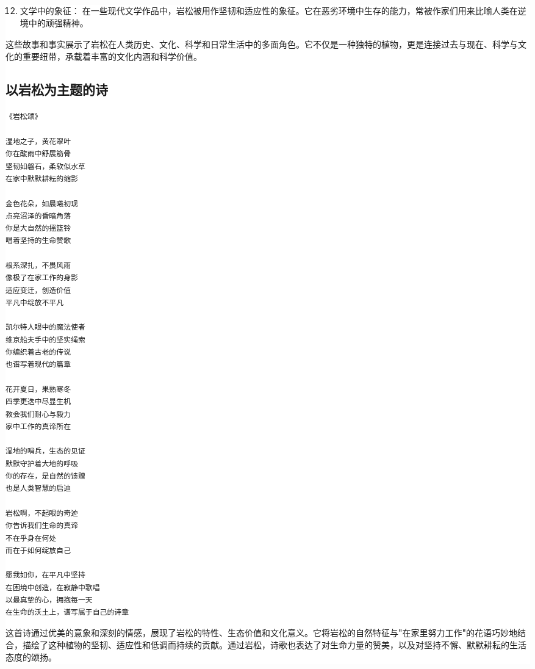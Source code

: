 12. 文学中的象征：
    在一些现代文学作品中，岩松被用作坚韧和适应性的象征。它在恶劣环境中生存的能力，常被作家们用来比喻人类在逆境中的顽强精神。

这些故事和事实展示了岩松在人类历史、文化、科学和日常生活中的多面角色。它不仅是一种独特的植物，更是连接过去与现在、科学与文化的重要纽带，承载着丰富的文化内涵和科学价值。

## 以岩松为主题的诗

    《岩松颂》

    湿地之子，黄花翠叶
    你在酸雨中舒展筋骨
    坚韧如磐石，柔软似水草
    在家中默默耕耘的缩影

    金色花朵，如晨曦初现
    点亮沼泽的昏暗角落
    你是大自然的摇篮铃
    唱着坚持的生命赞歌

    根系深扎，不畏风雨
    像极了在家工作的身影
    适应变迁，创造价值
    平凡中绽放不平凡

    凯尔特人眼中的魔法使者
    维京船夫手中的坚实绳索
    你编织着古老的传说
    也谱写着现代的篇章

    花开夏日，果熟寒冬
    四季更迭中尽显生机
    教会我们耐心与毅力
    家中工作的真谛所在

    湿地的哨兵，生态的见证
    默默守护着大地的呼吸
    你的存在，是自然的馈赠
    也是人类智慧的启迪

    岩松啊，不起眼的奇迹
    你告诉我们生命的真谛
    不在乎身在何处
    而在于如何绽放自己

    愿我如你，在平凡中坚持
    在困境中创造，在寂静中歌唱
    以最真挚的心，拥抱每一天
    在生命的沃土上，谱写属于自己的诗章

这首诗通过优美的意象和深刻的情感，展现了岩松的特性、生态价值和文化意义。它将岩松的自然特征与"在家里努力工作"的花语巧妙地结合，描绘了这种植物的坚韧、适应性和低调而持续的贡献。通过岩松，诗歌也表达了对生命力量的赞美，以及对坚持不懈、默默耕耘的生活态度的颂扬。

